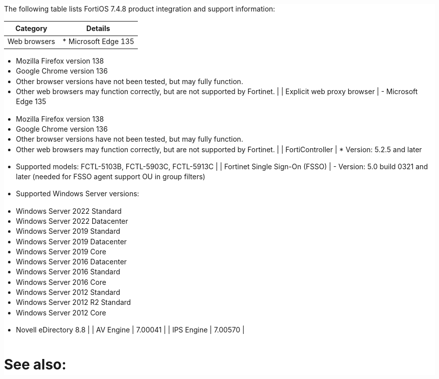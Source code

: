 The following table lists FortiOS 7.4.8 product integration and support information:

| Category                       | Details                                                                                                                                                                                                                                                                                                                                                                                                                                                                                                                         |
| ------------------------------ | ------------------------------------------------------------------------------------------------------------------------------------------------------------------------------------------------------------------------------------------------------------------------------------------------------------------------------------------------------------------------------------------------------------------------------------------------------------------------------------------------------------------------------- |
| Web browsers                   | * Microsoft Edge 135
* Mozilla Firefox version 138
* Google Chrome version 136
* Other browser versions have not been tested, but may fully function.
* Other web browsers may function correctly, but are not supported by Fortinet.                                                                                                                                                                                                                                                                                           |
| Explicit web proxy browser     | - Microsoft Edge 135
- Mozilla Firefox version 138
- Google Chrome version 136
- Other browser versions have not been tested, but may fully function.
- Other web browsers may function correctly, but are not supported by Fortinet.                                                                                                                                                                                                                                                                                           |
| FortiController                | * Version: 5.2.5 and later
* Supported models: FCTL-5103B, FCTL-5903C, FCTL-5913C                                                                                                                                                                                                                                                                                                                                                                                                                                               |
| Fortinet Single Sign-On (FSSO) | - Version: 5.0 build 0321 and later (needed for FSSO agent support OU in group filters)

- Supported Windows Server versions:

* Windows Server 2022 Standard
* Windows Server 2022 Datacenter
* Windows Server 2019 Standard
* Windows Server 2019 Datacenter
* Windows Server 2019 Core
* Windows Server 2016 Datacenter
* Windows Server 2016 Standard
* Windows Server 2016 Core
* Windows Server 2012 Standard
* Windows Server 2012 R2 Standard
* Windows Server 2012 Core

- Novell eDirectory 8.8 |
| AV Engine                      | 7.00041                                                                                                                                                                                                                                                                                                                                                                                                                                                                                                                         |
| IPS Engine                     | 7.00570                                                                                                                                                                                                                                                                                                                                                                                                                                                                                                                         |

# See also:
